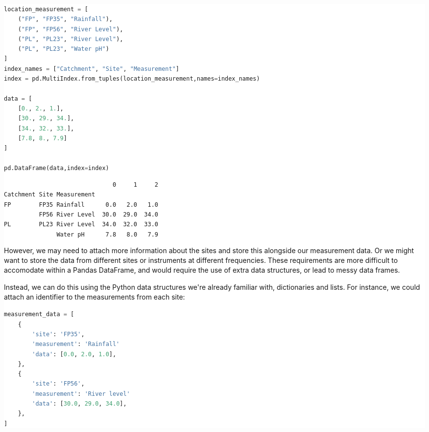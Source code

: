 ```python
location_measurement = [
    ("FP", "FP35", "Rainfall"),
    ("FP", "FP56", "River Level"),
    ("PL", "PL23", "River Level"),
    ("PL", "PL23", "Water pH")
]
index_names = ["Catchment", "Site", "Measurement"]
index = pd.MultiIndex.from_tuples(location_measurement,names=index_names)

data = [
    [0., 2., 1.],
    [30., 29., 34.],
    [34., 32., 33.],
    [7.8, 8., 7.9]
]

pd.DataFrame(data,index=index)
```

```output
                               0     1     2
Catchment Site Measurement                  
FP        FP35 Rainfall      0.0   2.0   1.0
          FP56 River Level  30.0  29.0  34.0
PL        PL23 River Level  34.0  32.0  33.0
               Water pH      7.8   8.0   7.9
```

However, we may need to attach more information about the sites
and store this alongside our measurement data.
Or we might want to store the data from different sites or instruments
at different frequencies.
These requirements are more difficult to accomodate within a Pandas DataFrame,
and would require the use of extra data structures,
or lead to messy data frames.

Instead, we can do this using the Python data structures we're already familiar with,
dictionaries and lists.
For instance, we could attach an identifier to the measurements from each site:

```python
measurement_data = [
    {
        'site': 'FP35',
        'measurement': 'Rainfall'
        'data': [0.0, 2.0, 1.0],
    },
    {
        'site': 'FP56',
        'measurement': 'River level'
        'data': [30.0, 29.0, 34.0],
    },
]
```
